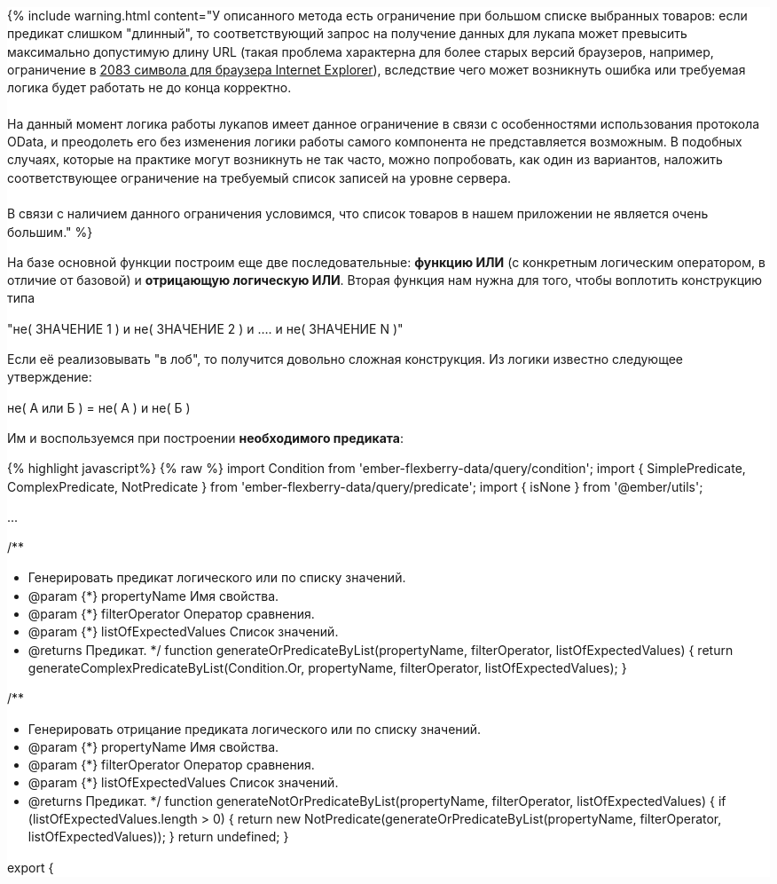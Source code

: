 {% include warning.html content="У описанного метода есть ограничение при большом списке выбранных товаров: если предикат слишком &#34;длинный&#34;, то соответствующий запрос на получение данных для лукапа может превысить максимально допустимую длину URL (такая проблема характерна для более старых версий браузеров, например, ограничение в <a href='https://support.microsoft.com/ru-ru/help/208427/maximum-url-length-is-2-083-characters-in-internet-explorer'>2083 символа для браузера Internet Explorer</a>), вследствие чего может возникнуть ошибка или требуемая логика будет работать не до конца корректно.<br><br>
На данный момент логика работы лукапов имеет данное ограничение в связи с особенностями использования протокола OData, и преодолеть его без изменения логики работы самого компонента не представляется возможным. В подобных случаях, которые на практике могут возникнуть не так часто, можно попробовать, как один из вариантов, наложить соответствующее ограничение на требуемый список записей на уровне сервера.<br><br>
В связи с наличием данного ограничения условимся, что список товаров в нашем приложении не является очень большим." %}

На базе основной функции построим еще две последовательные: **функцию ИЛИ** (с конкретным логическим оператором, в отличие от базовой) и **отрицающую логическую ИЛИ**. Вторая функция нам нужна для того, чтобы воплотить конструкцию типа 

"не( ЗНАЧЕНИЕ 1 ) и не( ЗНАЧЕНИЕ 2 ) и …. и не( ЗНАЧЕНИЕ N )"

Если её реализовывать "в лоб", то получится довольно сложная конструкция. Из логики известно следующее утверждение:

не( А или Б ) = не( А ) и не( Б )

Им и воспользуемся при построении **необходимого предиката**:

{% highlight javascript%}
{% raw %}
import Condition from 'ember-flexberry-data/query/condition';
import {
  SimplePredicate,
  ComplexPredicate,
  NotPredicate
} from 'ember-flexberry-data/query/predicate';
import { isNone } from '@ember/utils';

...

/**
 * Генерировать предикат логического или по списку значений.
 * @param {*} propertyName Имя свойства.
 * @param {*} filterOperator Оператор сравнения.
 * @param {*} listOfExpectedValues Список значений.
 * @returns Предикат.
 */
function generateOrPredicateByList(propertyName, filterOperator, listOfExpectedValues) {
  return generateComplexPredicateByList(Condition.Or, propertyName, filterOperator, listOfExpectedValues);
}

/**
 * Генерировать отрицание предиката логического или по списку значений.
 * @param {*} propertyName Имя свойства.
 * @param {*} filterOperator Оператор сравнения.
 * @param {*} listOfExpectedValues Список значений.
 * @returns Предикат.
 */
function generateNotOrPredicateByList(propertyName, filterOperator, listOfExpectedValues) {
  if (listOfExpectedValues.length > 0) {
    return new NotPredicate(generateOrPredicateByList(propertyName, filterOperator, listOfExpectedValues));
  }
  return undefined;
}

export {